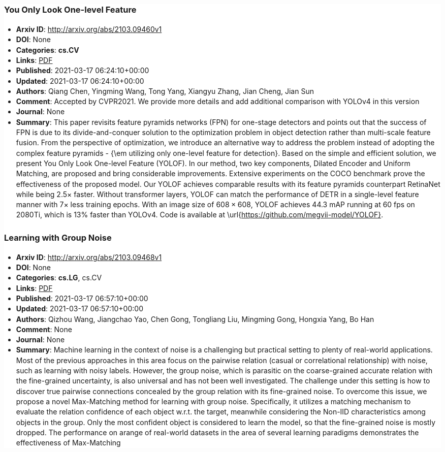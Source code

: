 

### You Only Look One-level Feature
- **Arxiv ID**: http://arxiv.org/abs/2103.09460v1
- **DOI**: None
- **Categories**: **cs.CV**
- **Links**: [PDF](http://arxiv.org/pdf/2103.09460v1)
- **Published**: 2021-03-17 06:24:10+00:00
- **Updated**: 2021-03-17 06:24:10+00:00
- **Authors**: Qiang Chen, Yingming Wang, Tong Yang, Xiangyu Zhang, Jian Cheng, Jian Sun
- **Comment**: Accepted by CVPR2021. We provide more details and add additional
  comparison with YOLOv4 in this version
- **Journal**: None
- **Summary**: This paper revisits feature pyramids networks (FPN) for one-stage detectors and points out that the success of FPN is due to its divide-and-conquer solution to the optimization problem in object detection rather than multi-scale feature fusion. From the perspective of optimization, we introduce an alternative way to address the problem instead of adopting the complex feature pyramids - {\em utilizing only one-level feature for detection}. Based on the simple and efficient solution, we present You Only Look One-level Feature (YOLOF). In our method, two key components, Dilated Encoder and Uniform Matching, are proposed and bring considerable improvements. Extensive experiments on the COCO benchmark prove the effectiveness of the proposed model. Our YOLOF achieves comparable results with its feature pyramids counterpart RetinaNet while being $2.5\times$ faster. Without transformer layers, YOLOF can match the performance of DETR in a single-level feature manner with $7\times$ less training epochs. With an image size of $608\times608$, YOLOF achieves 44.3 mAP running at 60 fps on 2080Ti, which is $13\%$ faster than YOLOv4. Code is available at \url{https://github.com/megvii-model/YOLOF}.



### Learning with Group Noise
- **Arxiv ID**: http://arxiv.org/abs/2103.09468v1
- **DOI**: None
- **Categories**: **cs.LG**, cs.CV
- **Links**: [PDF](http://arxiv.org/pdf/2103.09468v1)
- **Published**: 2021-03-17 06:57:10+00:00
- **Updated**: 2021-03-17 06:57:10+00:00
- **Authors**: Qizhou Wang, Jiangchao Yao, Chen Gong, Tongliang Liu, Mingming Gong, Hongxia Yang, Bo Han
- **Comment**: None
- **Journal**: None
- **Summary**: Machine learning in the context of noise is a challenging but practical setting to plenty of real-world applications. Most of the previous approaches in this area focus on the pairwise relation (casual or correlational relationship) with noise, such as learning with noisy labels. However, the group noise, which is parasitic on the coarse-grained accurate relation with the fine-grained uncertainty, is also universal and has not been well investigated. The challenge under this setting is how to discover true pairwise connections concealed by the group relation with its fine-grained noise. To overcome this issue, we propose a novel Max-Matching method for learning with group noise. Specifically, it utilizes a matching mechanism to evaluate the relation confidence of each object w.r.t. the target, meanwhile considering the Non-IID characteristics among objects in the group. Only the most confident object is considered to learn the model, so that the fine-grained noise is mostly dropped. The performance on arange of real-world datasets in the area of several learning paradigms demonstrates the effectiveness of Max-Matching
